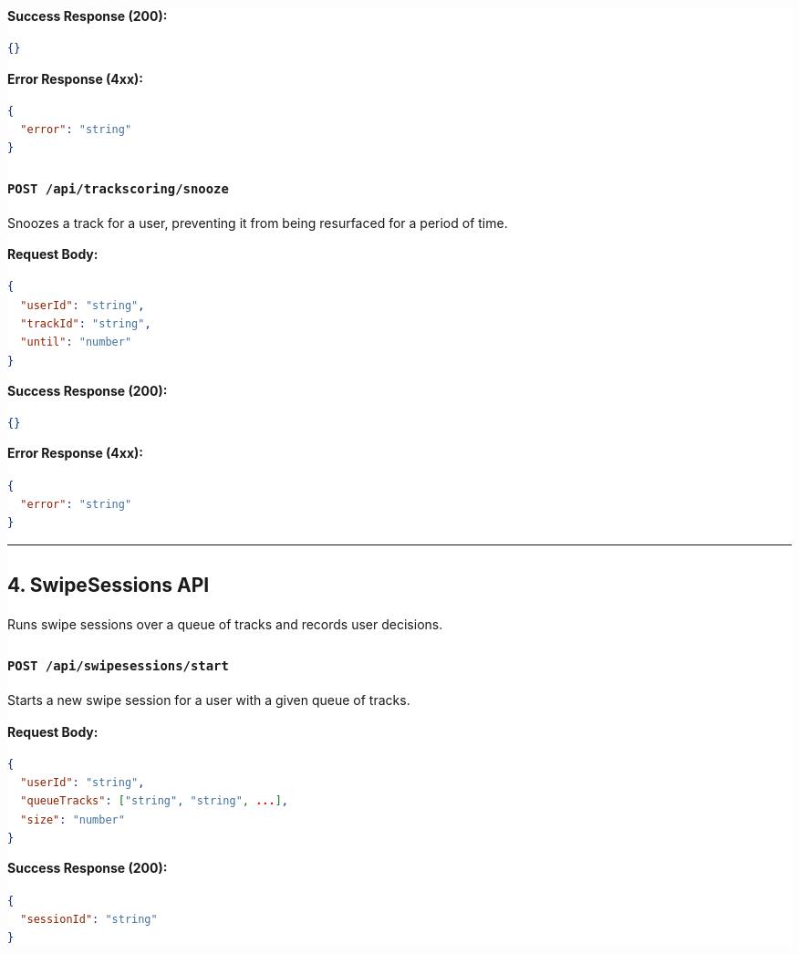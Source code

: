 **Success Response (200):**
```json
{}
```

**Error Response (4xx):**
```json
{
  "error": "string"
}
```

### `POST /api/trackscoring/snooze`

Snoozes a track for a user, preventing it from being resurfaced for a period of time.

**Request Body:**
```json
{
  "userId": "string",
  "trackId": "string",
  "until": "number"
}
```

**Success Response (200):**
```json
{}
```

**Error Response (4xx):**
```json
{
  "error": "string"
}
```

---

## 4. SwipeSessions API

Runs swipe sessions over a queue of tracks and records user decisions.

### `POST /api/swipesessions/start`

Starts a new swipe session for a user with a given queue of tracks.

**Request Body:**
```json
{
  "userId": "string",
  "queueTracks": ["string", "string", ...],
  "size": "number"
}
```

**Success Response (200):**
```json
{
  "sessionId": "string"
}
```
